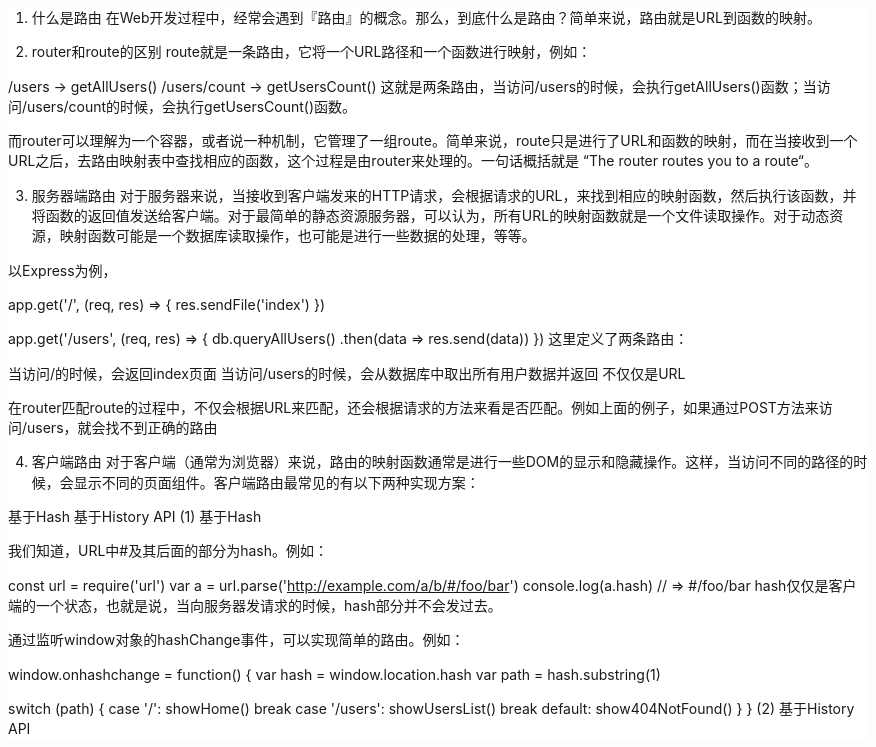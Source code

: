 

1. 什么是路由
在Web开发过程中，经常会遇到『路由』的概念。那么，到底什么是路由？简单来说，路由就是URL到函数的映射。

2. router和route的区别
route就是一条路由，它将一个URL路径和一个函数进行映射，例如：

/users        ->  getAllUsers()
/users/count  ->  getUsersCount()
这就是两条路由，当访问/users的时候，会执行getAllUsers()函数；当访问/users/count的时候，会执行getUsersCount()函数。

而router可以理解为一个容器，或者说一种机制，它管理了一组route。简单来说，route只是进行了URL和函数的映射，而在当接收到一个URL之后，去路由映射表中查找相应的函数，这个过程是由router来处理的。一句话概括就是 “The router routes you to a route“。

3. 服务器端路由
对于服务器来说，当接收到客户端发来的HTTP请求，会根据请求的URL，来找到相应的映射函数，然后执行该函数，并将函数的返回值发送给客户端。对于最简单的静态资源服务器，可以认为，所有URL的映射函数就是一个文件读取操作。对于动态资源，映射函数可能是一个数据库读取操作，也可能是进行一些数据的处理，等等。

以Express为例，

app.get('/', (req, res) => {
  res.sendFile('index')
})

app.get('/users', (req, res) => {
  db.queryAllUsers()
    .then(data => res.send(data))
})
这里定义了两条路由：

当访问/的时候，会返回index页面
当访问/users的时候，会从数据库中取出所有用户数据并返回
不仅仅是URL

在router匹配route的过程中，不仅会根据URL来匹配，还会根据请求的方法来看是否匹配。例如上面的例子，如果通过POST方法来访问/users，就会找不到正确的路由

4. 客户端路由
对于客户端（通常为浏览器）来说，路由的映射函数通常是进行一些DOM的显示和隐藏操作。这样，当访问不同的路径的时候，会显示不同的页面组件。客户端路由最常见的有以下两种实现方案：

基于Hash
基于History API
(1) 基于Hash

我们知道，URL中#及其后面的部分为hash。例如：

const url = require('url')
var a = url.parse('http://example.com/a/b/#/foo/bar')
console.log(a.hash)
// => #/foo/bar
hash仅仅是客户端的一个状态，也就是说，当向服务器发请求的时候，hash部分并不会发过去。

通过监听window对象的hashChange事件，可以实现简单的路由。例如：

window.onhashchange = function() {
  var hash = window.location.hash
  var path = hash.substring(1)

  switch (path) {
    case '/':
      showHome()
      break
    case '/users':
      showUsersList()
      break
    default:
      show404NotFound()
  }
}
(2) 基于History API
